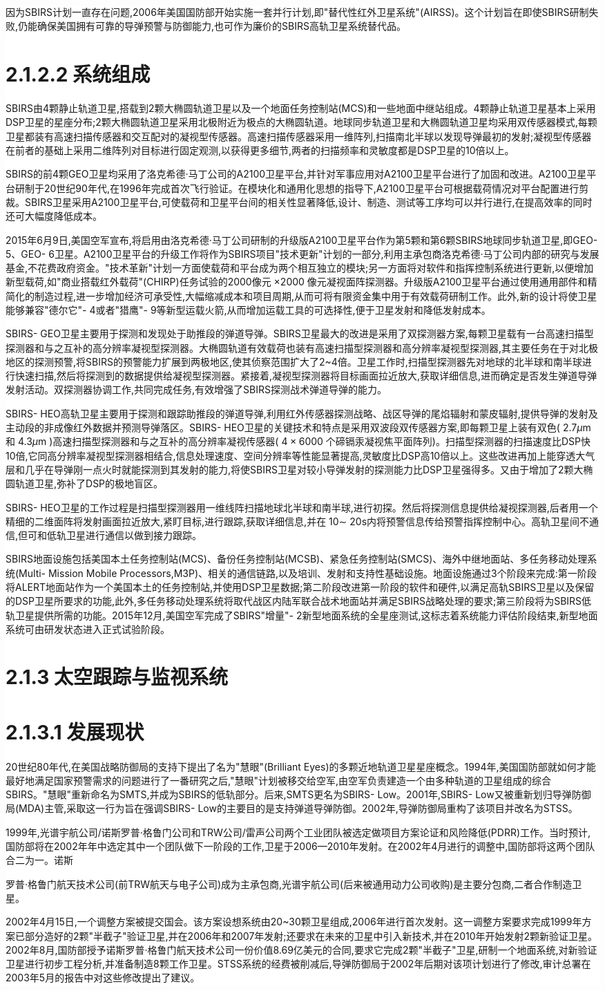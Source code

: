 因为SBIRS计划一直存在问题,2006年美国国防部开始实施一套并行计划,即"替代性红外卫星系统"(AIRSS)。这个计划旨在即使SBIRS研制失败,仍能确保美国拥有可靠的导弹预警与防御能力,也可作为廉价的SBIRS高轨卫星系统替代品。

# 2.1.2.2 系统组成

SBIRS由4颗静止轨道卫星,搭载到2颗大椭圆轨道卫星以及一个地面任务控制站(MCS)和一些地面中继站组成。4颗静止轨道卫星基本上采用DSP卫星的星座分布;2颗大椭圆轨道卫星采用北极附近为极点的大椭圆轨道。地球同步轨道卫星和大椭圆轨道卫星均采用双传感器模式,每颗卫星都装有高速扫描传感器和交互配对的凝视型传感器。高速扫描传感器采用一维阵列,扫描南北半球以发现导弹最初的发射;凝视型传感器在前者的基础上采用二维阵列对目标进行固定观测,以获得更多细节,两者的扫描频率和灵敏度都是DSP卫星的10倍以上。

SBIRS的前4颗GEO卫星均采用了洛克希德·马丁公司的A2100卫星平台,并针对军事应用对A2100卫星平台进行了加固和改进。A2100卫星平台研制于20世纪90年代,在1996年完成首次飞行验证。在模块化和通用化思想的指导下,A2100卫星平台可根据载荷情况对平台配置进行剪裁。SBIRS卫星采用A2100卫星平台,可使载荷和卫星平台间的相关性显著降低,设计、制造、测试等工序均可以并行进行,在提高效率的同时还可大幅度降低成本。

2015年6月9日,美国空军宣布,将启用由洛克希德·马丁公司研制的升级版A2100卫星平台作为第5颗和第6颗SBIRS地球同步轨道卫星,即GEO- 5、GEO- 6卫星。A2100卫星平台的升级工作将作为SBIRS项目"技术更新"计划的一部分,利用主承包商洛克希德·马丁公司内部的研究与发展基金,不花费政府资金。"技术革新"计划一方面使载荷和平台成为两个相互独立的模块;另一方面将对软件和指挥控制系统进行更新,以便增加新型载荷,如"商业搭载红外载荷"(CHIRP)任务试验的2000像元  $\times 2000$  像元凝视面阵探测器。升级版A2100卫星平台通过使用通用部件和精简化的制造过程,进一步增加经济可承受性,大幅缩减成本和项目周期,从而可将有限资金集中用于有效载荷研制工作。此外,新的设计将使卫星能够兼容"德尔它"- 4或者"猎鹰"- 9等新型运载火箭,从而增加运载工具的可选择性,便于卫星发射和降低发射成本。

SBIRS- GEO卫星主要用于探测和发现处于助推段的弹道导弹。SBIRS卫星最大的改进是采用了双探测器方案,每颗卫星载有一台高速扫描型探测器和与之互补的高分辨率凝视型探测器。大椭圆轨道有效载荷也装有高速扫描型探测器和高分辨率凝视型探测器,其主要任务在于对北极地区的探测预警,将SBIRS的预警能力扩展到两极地区,使其侦察范围扩大了2~4倍。卫星工作时,扫描型探测器先对地球的北半球和南半球进行快速扫描,然后将探测到的数据提供给凝视型探测器。紧接着,凝视型探测器将目标画面拉近放大,获取详细信息,进而确定是否发生弹道导弹发射活动。双探测器协调工作,共同完成任务,有效增强了SBIRS探测战术弹道导弹的能力。

SBIRS- HEO高轨卫星主要用于探测和跟踪助推段的弹道导弹,利用红外传感器探测战略、战区导弹的尾焰辐射和蒙皮辐射,提供导弹的发射及主动段的非成像红外数据并预测导弹落区。SBIRS- HEO卫星的关键技术和特点是采用双波段双传感器方案,即每颗卫星上装有双色(  $2.7\mu \mathrm{m}$  和  $4.3\mu \mathrm{m}$  )高速扫描型探测器和与之互补的高分辨率凝视传感器(  $4\times 6000$  个碲镉汞凝视焦平面阵列)。扫描型探测器的扫描速度比DSP快10倍,它同高分辨率凝视型探测器相结合,信息处理速度、空间分辨率等性能显著提高,灵敏度比DSP高10倍以上。这些改进再加上能穿透大气层和几乎在导弹刚一点火时就能探测到其发射的能力,将使SBIRS卫星对较小导弹发射的探测能力比DSP卫星强得多。又由于增加了2颗大椭圆轨道卫星,弥补了DSP的极地盲区。

SBIRS- HEO卫星的工作过程是扫描型探测器用一维线阵扫描地球北半球和南半球,进行初探。然后将探测信息提供给凝视探测器,后者用一个精细的二维面阵将发射画面拉近放大,紧盯目标,进行跟踪,获取详细信息,并在  $10\sim$  20s内将预警信息传给预警指挥控制中心。高轨卫星间不通信,但可和低轨卫星进行通信以做到接力跟踪。

SBIRS地面设施包括美国本土任务控制站(MCS)、备份任务控制站(MCSB)、紧急任务控制站(SMCS)、海外中继地面站、多任务移动处理系统(Multi- Mission Mobile Processors,M3P)、相关的通信链路,以及培训、发射和支持性基础设施。地面设施通过3个阶段来完成:第一阶段将ALERT地面站作为一个美国本土的任务控制站,并使用DSP卫星数据;第二阶段改进第一阶段的软件和硬件,以满足高轨SBIRS卫星以及保留的DSP卫星所要求的功能,此外,多任务移动处理系统将取代战区内陆军联合战术地面站并满足SBIRS战略处理的要求;第三阶段将为SBIRS低轨卫星提供所需的功能。2015年12月,美国空军完成了SBIRS"增量"- 2新型地面系统的全星座测试,这标志着系统能力评估阶段结束,新型地面系统可由研发状态进入正式试验阶段。

# 2.1.3 太空跟踪与监视系统

# 2.1.3.1 发展现状

20世纪80年代,在美国战略防御局的支持下提出了名为"慧眼"(Brilliant Eyes)的多颗近地轨道卫星星座概念。1994年,美国国防部就如何才能最好地满足国家预警需求的问题进行了一番研究之后,"慧眼"计划被移交给空军,由空军负责建造一个由多种轨道的卫星组成的综合SBIRS。"慧眼"重新命名为SMTS,并成为SBIRS的低轨部分。后来,SMTS更名为SBIRS- Low。2001年,SBIRS- Low又被重新划归导弹防御局(MDA)主管,采取这一行为旨在强调SBIRS- Low的主要目的是支持弹道导弹防御。2002年,导弹防御局重构了该项目并改名为STSS。

1999年,光谱宇航公司/诺斯罗普·格鲁门公司和TRW公司/雷声公司两个工业团队被选定做项目方案论证和风险降低(PDRR)工作。当时预计,国防部将在2002年年中选定其中一个团队做下一阶段的工作,卫星于2006—2010年发射。在2002年4月进行的调整中,国防部将这两个团队合二为一。诺斯

罗普·格鲁门航天技术公司(前TRW航天与电子公司)成为主承包商,光谱宇航公司(后来被通用动力公司收购)是主要分包商,二者合作制造卫星。

2002年4月15日,一个调整方案被提交国会。该方案设想系统由20~30颗卫星组成,2006年进行首次发射。这一调整方案要求完成1999年方案已部分造好的2颗"半截子"验证卫星,并在2006年和2007年发射;还要求在未来的卫星中引入新技术,并在2010年开始发射2颗新验证卫星。2002年8月,国防部授予诺斯罗普·格鲁门航天技术公司一份价值8.69亿美元的合同,要求它完成2颗"半截子"卫星,研制一个地面系统,对新验证卫星进行初步工程分析,并准备制造8颗工作卫星。STSS系统的经费被削减后,导弹防御局于2002年后期对该项计划进行了修改,审计总署在2003年5月的报告中对这些修改提出了建议。
